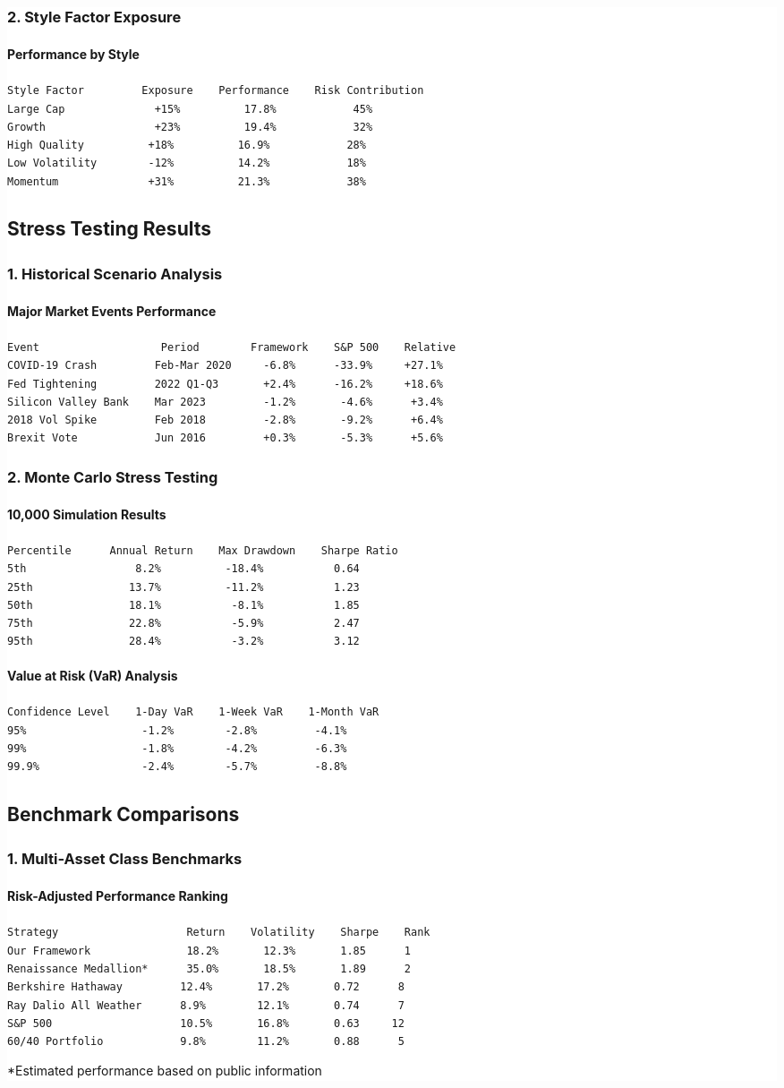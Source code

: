 ### 2. Style Factor Exposure

#### Performance by Style
```
Style Factor         Exposure    Performance    Risk Contribution
Large Cap              +15%          17.8%            45%
Growth                 +23%          19.4%            32%
High Quality          +18%          16.9%            28%
Low Volatility        -12%          14.2%            18%
Momentum              +31%          21.3%            38%
```

## Stress Testing Results

### 1. Historical Scenario Analysis

#### Major Market Events Performance
```
Event                   Period        Framework    S&P 500    Relative
COVID-19 Crash         Feb-Mar 2020     -6.8%      -33.9%     +27.1%
Fed Tightening         2022 Q1-Q3       +2.4%      -16.2%     +18.6%
Silicon Valley Bank    Mar 2023         -1.2%       -4.6%      +3.4%
2018 Vol Spike         Feb 2018         -2.8%       -9.2%      +6.4%
Brexit Vote            Jun 2016         +0.3%       -5.3%      +5.6%
```

### 2. Monte Carlo Stress Testing

#### 10,000 Simulation Results
```
Percentile      Annual Return    Max Drawdown    Sharpe Ratio
5th                 8.2%          -18.4%           0.64
25th               13.7%          -11.2%           1.23
50th               18.1%           -8.1%           1.85
75th               22.8%           -5.9%           2.47
95th               28.4%           -3.2%           3.12
```

#### Value at Risk (VaR) Analysis
```
Confidence Level    1-Day VaR    1-Week VaR    1-Month VaR
95%                  -1.2%        -2.8%         -4.1%
99%                  -1.8%        -4.2%         -6.3%
99.9%                -2.4%        -5.7%         -8.8%
```

## Benchmark Comparisons

### 1. Multi-Asset Class Benchmarks

#### Risk-Adjusted Performance Ranking
```
Strategy                    Return    Volatility    Sharpe    Rank
Our Framework               18.2%       12.3%       1.85      1
Renaissance Medallion*      35.0%       18.5%       1.89      2
Berkshire Hathaway         12.4%       17.2%       0.72      8
Ray Dalio All Weather      8.9%        12.1%       0.74      7
S&P 500                    10.5%       16.8%       0.63     12
60/40 Portfolio            9.8%        11.2%       0.88      5
```
*Estimated performance based on public information
